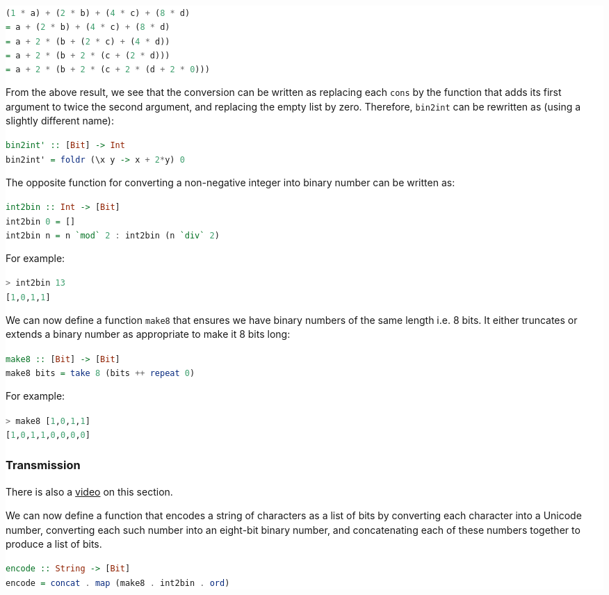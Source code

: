 ```hs
(1 * a) + (2 * b) + (4 * c) + (8 * d)
= a + (2 * b) + (4 * c) + (8 * d)
= a + 2 * (b + (2 * c) + (4 * d))
= a + 2 * (b + 2 * (c + (2 * d)))
= a + 2 * (b + 2 * (c + 2 * (d + 2 * 0)))
```

From the above result, we see that the conversion can be written as replacing each `cons` by the function that adds its first argument to twice the second argument, and replacing the empty list by zero. Therefore, `bin2int` can be rewritten as (using a slightly different name):

```haskell
bin2int' :: [Bit] -> Int
bin2int' = foldr (\x y -> x + 2*y) 0
```

The opposite function for converting a non-negative integer into binary number can be written as:

```haskell
int2bin :: Int -> [Bit]
int2bin 0 = []
int2bin n = n `mod` 2 : int2bin (n `div` 2)
```

For example:
```hs
> int2bin 13
[1,0,1,1]
```

We can now define a function `make8` that ensures we have binary numbers of the same length i.e. 8 bits. It either truncates or extends a binary number as appropriate to make it 8 bits long:

```haskell
make8 :: [Bit] -> [Bit]
make8 bits = take 8 (bits ++ repeat 0)
```
For example:

```hs
> make8 [1,0,1,1]
[1,0,1,1,0,0,0,0]
```

### Transmission

There is also a [video](https://bham.cloud.panopto.eu/Panopto/Pages/Viewer.aspx?id=8d63a917-4e2a-43ad-8177-ac590155117d) on this section.

We can now define a function that encodes a string of characters as a list of bits by converting each character into a Unicode number, converting each such number into an eight-bit binary number, and concatenating each of these numbers together to produce a list of bits.

```haskell
encode :: String -> [Bit]
encode = concat . map (make8 . int2bin . ord)
```
